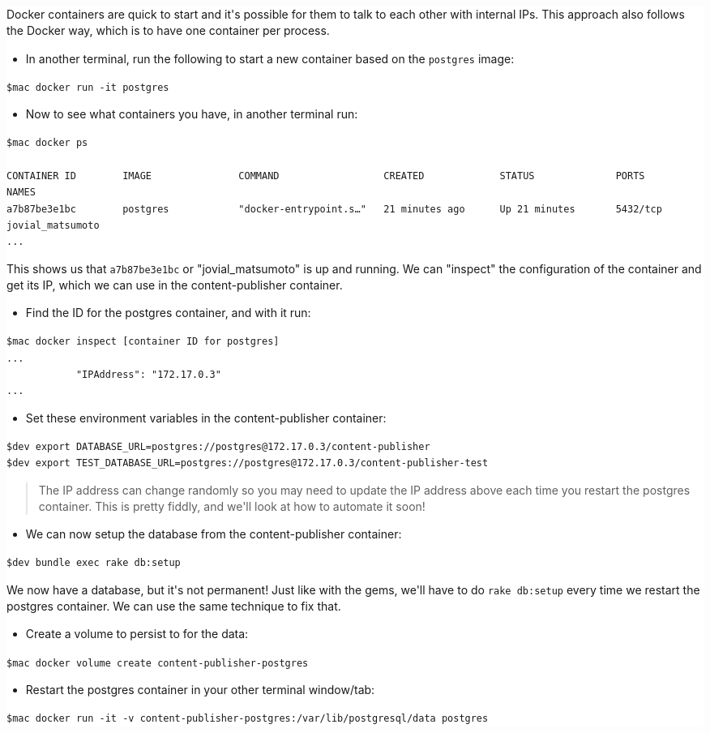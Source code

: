 Docker containers are quick to start and it's possible for them to talk to each other with internal IPs. This approach also follows the Docker way, which is to have one container per process.

* In another terminal, run the following to start a new container based on the `postgres` image:

```shell
$mac docker run -it postgres
```

* Now to see what containers you have, in another terminal run:

```shell
$mac docker ps

CONTAINER ID        IMAGE               COMMAND                  CREATED             STATUS              PORTS               NAMES
a7b87be3e1bc        postgres            "docker-entrypoint.s…"   21 minutes ago      Up 21 minutes       5432/tcp            jovial_matsumoto
...
```

This shows us that `a7b87be3e1bc` or "jovial_matsumoto" is up and running. We can "inspect" the configuration of the container and get its IP, which we can use in the content-publisher container.

* Find the ID for the postgres container, and with it run:

```shell
$mac docker inspect [container ID for postgres]
...
            "IPAddress": "172.17.0.3"
...
```

* Set these environment variables in the content-publisher container:

```shell
$dev export DATABASE_URL=postgres://postgres@172.17.0.3/content-publisher
$dev export TEST_DATABASE_URL=postgres://postgres@172.17.0.3/content-publisher-test
```

> The IP address can change randomly so you may need to update the IP address above each time you restart the postgres container. This is pretty fiddly, and we'll look at how to automate it soon!

* We can now setup the database from the content-publisher container:

```shell
$dev bundle exec rake db:setup
```

We now have a database, but it's not permanent! Just like with the gems, we'll have to do `rake db:setup` every time we restart the postgres container. We can use the same technique to fix that.

* Create a volume to persist to for the data:

```shell
$mac docker volume create content-publisher-postgres
```

* Restart the postgres container in your other terminal window/tab:

```shell
$mac docker run -it -v content-publisher-postgres:/var/lib/postgresql/data postgres
```


[content-publisher]: https://github.com/alphagov/content-publisher
[Fixing IP with Docker Network]: #fixing-ip-with-docker-network
[govuk-docker]: https://github.com/alphagov/govuk-docker
[docker-registry]: https://hub.docker.com/_/ruby
[dockerignore]: https://docs.docker.com/engine/reference/builder/#dockerignore-file
[privileged]: https://github.com/jessfraz/dockerfiles/issues/350#issuecomment-477342782
[docker-compose]: https://docs.docker.com/compose/
[content-publisher-ruby]: https://github.com/alphagov/content-publisher/blob/master/.ruby-version